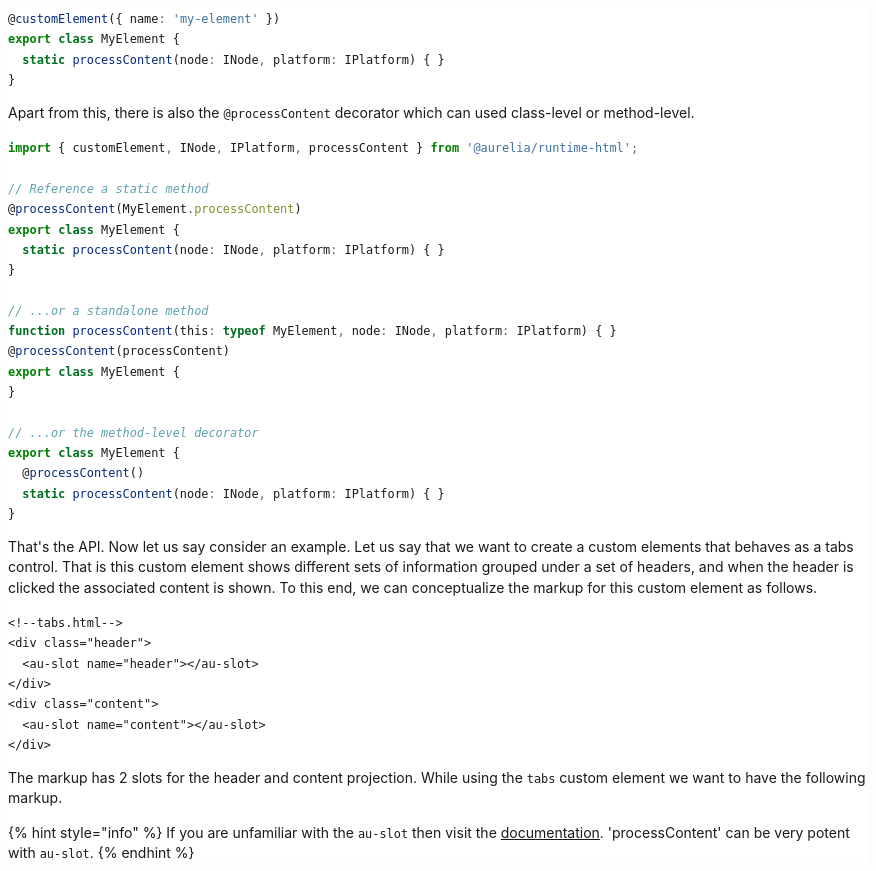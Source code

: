 ```typescript
@customElement({ name: 'my-element' })
export class MyElement {
  static processContent(node: INode, platform: IPlatform) { }
}
```

Apart from this, there is also the `@processContent` decorator which can used class-level or method-level.

```typescript
import { customElement, INode, IPlatform, processContent } from '@aurelia/runtime-html';

// Reference a static method
@processContent(MyElement.processContent)
export class MyElement {
  static processContent(node: INode, platform: IPlatform) { }
}

// ...or a standalone method
function processContent(this: typeof MyElement, node: INode, platform: IPlatform) { }
@processContent(processContent)
export class MyElement {
}

// ...or the method-level decorator
export class MyElement {
  @processContent()
  static processContent(node: INode, platform: IPlatform) { }
}
```

That's the API. Now let us say consider an example. Let us say that we want to create a custom elements that behaves as a tabs control. That is this custom element shows different sets of information grouped under a set of headers, and when the header is clicked the associated content is shown. To this end, we can conceptualize the markup for this custom element as follows.

```markup
<!--tabs.html-->
<div class="header">
  <au-slot name="header"></au-slot>
</div>
<div class="content">
  <au-slot name="content"></au-slot>
</div>
```

The markup has 2 slots for the header and content projection. While using the `tabs` custom element we want to have the following markup.

{% hint style="info" %}
If you are unfamiliar with the `au-slot` then visit the [documentation](components-revisited.md#au-slot). 'processContent' can be very potent with `au-slot`.
{% endhint %}
